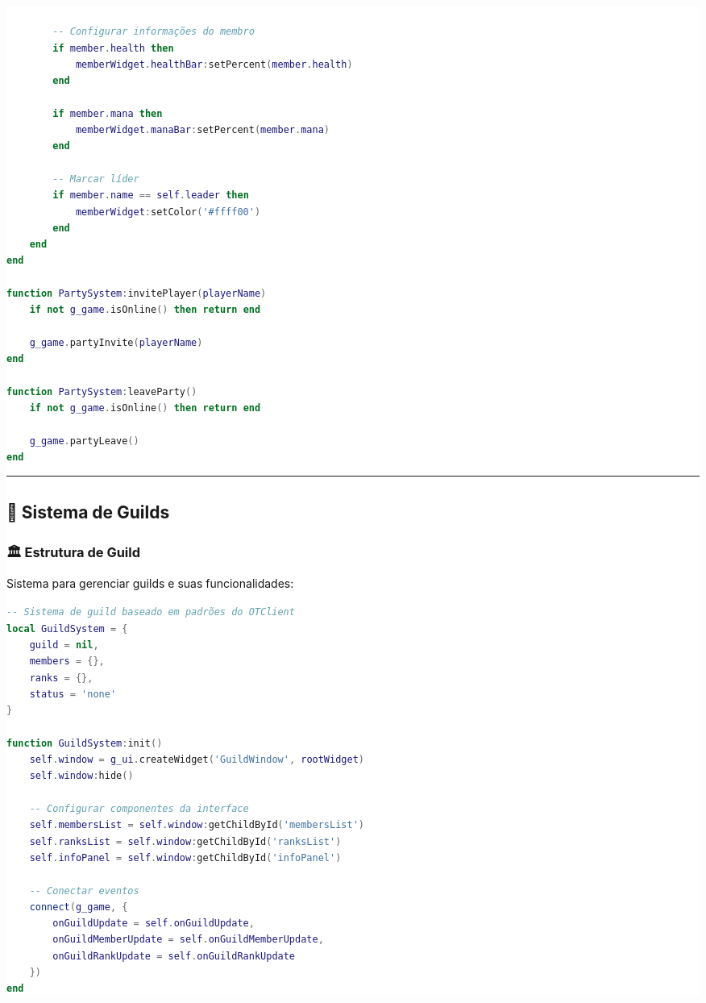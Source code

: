 ```lua
        
        -- Configurar informações do membro
        if member.health then
            memberWidget.healthBar:setPercent(member.health)
        end
        
        if member.mana then
            memberWidget.manaBar:setPercent(member.mana)
        end
        
        -- Marcar líder
        if member.name == self.leader then
            memberWidget:setColor('#ffff00')
        end
    end
end

function PartySystem:invitePlayer(playerName)
    if not g_game.isOnline() then return end
    
    g_game.partyInvite(playerName)
end

function PartySystem:leaveParty()
    if not g_game.isOnline() then return end
    
    g_game.partyLeave()
end
```

---

## 🏰 **Sistema de Guilds**

### **🏛️ Estrutura de Guild**
Sistema para gerenciar guilds e suas funcionalidades:

```lua
-- Sistema de guild baseado em padrões do OTClient
local GuildSystem = {
    guild = nil,
    members = {},
    ranks = {},
    status = 'none'
}

function GuildSystem:init()
    self.window = g_ui.createWidget('GuildWindow', rootWidget)
    self.window:hide()
    
    -- Configurar componentes da interface
    self.membersList = self.window:getChildById('membersList')
    self.ranksList = self.window:getChildById('ranksList')
    self.infoPanel = self.window:getChildById('infoPanel')
    
    -- Conectar eventos
    connect(g_game, {
        onGuildUpdate = self.onGuildUpdate,
        onGuildMemberUpdate = self.onGuildMemberUpdate,
        onGuildRankUpdate = self.onGuildRankUpdate
    })
end

```